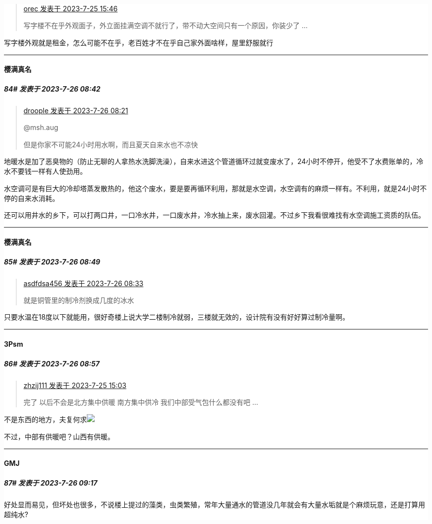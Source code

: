<blockquote><a href="httphttps://bbs.saraba1st.com/2b/forum.php?mod=redirect&amp;goto=findpost&amp;pid=61783237&amp;ptid=2145804" target="_blank">orec 发表于 2023-7-25 15:46</a>

写字楼不在乎外观面子，外立面挂满空调不就行了，带不动大空间只有一个原因，你装少了 ...</blockquote>
写字楼外观就是租金，怎么可能不在乎，老百姓才不在乎自己家外面啥样，屋里舒服就行

*****

####  樱满真名  
##### 84#       发表于 2023-7-26 08:42

<blockquote><a href="httphttps://bbs.saraba1st.com/2b/forum.php?mod=redirect&amp;goto=findpost&amp;pid=61790357&amp;ptid=2145804" target="_blank">droople 发表于 2023-7-26 08:21</a>

@msh.aug

但是你家不可能24小时用水啊，而且夏天自来水也不凉快</blockquote>
地暖水是加了恶臭物的（防止无聊的人拿热水洗脚洗澡），自来水进这个管道循环过就变废水了，24小时不停开，他受不了水费账单的，冷水不要钱一样有人使劲用。

水空调可是有巨大的冷却塔蒸发散热的，他这个废水，要是要再循环利用，那就是水空调，水空调有的麻烦一样有。不利用，就是24小时不停的自来水消耗。

还可以用井水的乡下，可以打两口井，一口冷水井，一口废水井，冷水抽上来，废水回灌。不过乡下我看很难找有水空调施工资质的队伍。


*****

####  樱满真名  
##### 85#       发表于 2023-7-26 08:49

<blockquote><a href="httphttps://bbs.saraba1st.com/2b/forum.php?mod=redirect&amp;goto=findpost&amp;pid=61790442&amp;ptid=2145804" target="_blank">asdfdsa456 发表于 2023-7-26 08:33</a>

就是铜管里的制冷剂换成几度的冰水</blockquote>
只要水温在18度以下就能用，很好奇楼上说大学二楼制冷就弱，三楼就无效的，设计院有没有好好算过制冷量啊。


*****

####  3Psm  
##### 86#       发表于 2023-7-26 08:57

<blockquote><a href="httphttps://bbs.saraba1st.com/2b/forum.php?mod=redirect&amp;goto=findpost&amp;pid=61782786&amp;ptid=2145804" target="_blank">zhzij111 发表于 2023-7-25 15:03</a>

完了 以后不会是北方集中供暖 南方集中供冷 我们中部受气包什么都没有吧 ...</blockquote>
不是东西的地方，夫复何求<img src="https://static.saraba1st.com/image/smiley/face2017/267.png" referrerpolicy="no-referrer">

不过，中部有供暖吧？山西有供暖。


*****

####  GMJ  
##### 87#       发表于 2023-7-26 09:17

好处显而易见，但坏处也很多，不说楼上提过的藻类，虫类繁殖，常年大量通水的管道没几年就会有大量水垢就是个麻烦玩意，还是打算用超纯水?

